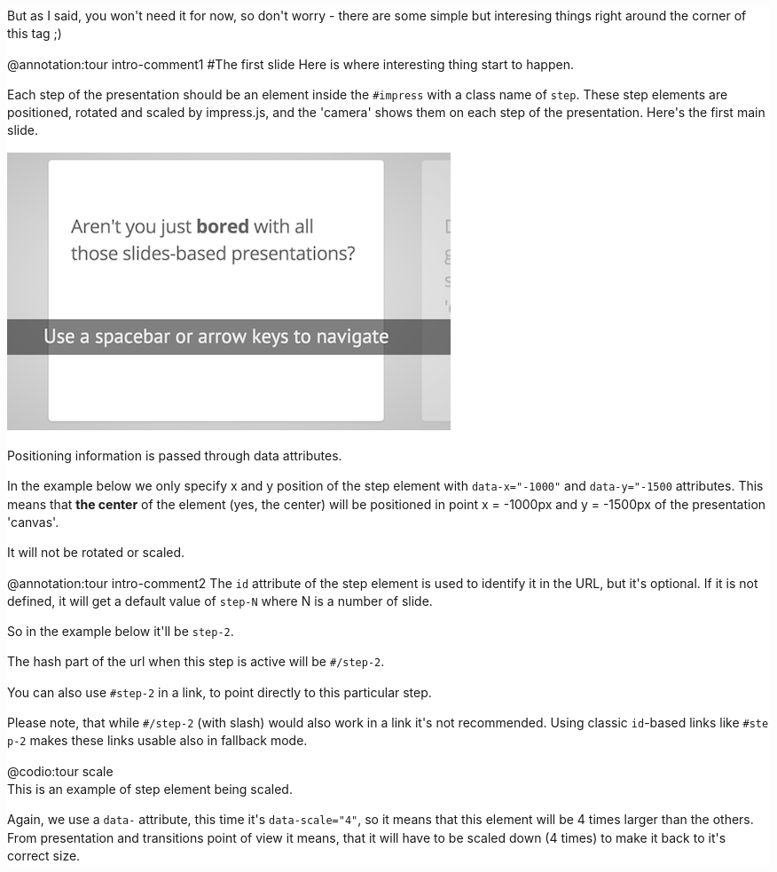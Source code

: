 But as I said, you won't need it for now, so don't worry - there are some simple but interesing things
right around the corner of this tag ;)
    
@annotation:tour intro-comment1
#The first slide
Here is where interesting thing start to happen.

Each step of the presentation should be an element inside the `#impress` with a class name
of `step`. These step elements are positioned, rotated and scaled by impress.js, and
the 'camera' shows them on each step of the presentation. Here's the first main slide.

![impress overview](tutorial-images/slide1.png)

Positioning information is passed through data attributes.

In the example below we only specify x and y position of the step element with `data-x="-1000"`
and `data-y="-1500` attributes. This means that **the center** of the element (yes, the center)
will be positioned in point x = -1000px and y = -1500px of the presentation 'canvas'.

It will not be rotated or scaled.

@annotation:tour intro-comment2
The `id` attribute of the step element is used to identify it in the URL, but it's optional.
If it is not defined, it will get a default value of `step-N` where N is a number of slide.

So in the example below it'll be `step-2`.

The hash part of the url when this step is active will be `#/step-2`.

You can also use `#step-2` in a link, to point directly to this particular step.

Please note, that while `#/step-2` (with slash) would also work in a link it's not recommended.
Using classic `id`-based links like `#step-2` makes these links usable also in fallback mode.

@codio:tour scale        
This is an example of step element being scaled.

Again, we use a `data-` attribute, this time it's `data-scale="4"`, so it means that this
element will be 4 times larger than the others.
From presentation and transitions point of view it means, that it will have to be scaled
down (4 times) to make it back to it's correct size.
